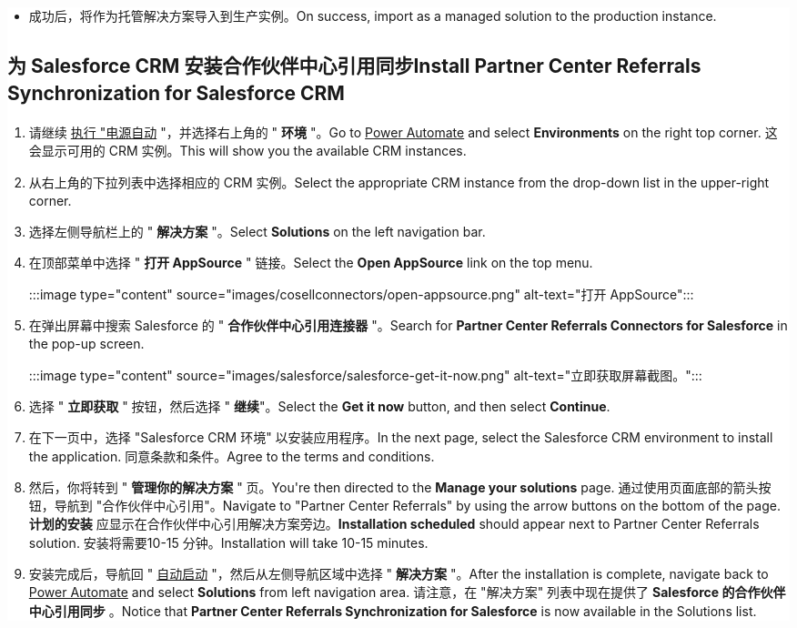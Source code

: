 - <span data-ttu-id="0e1fa-158">成功后，将作为托管解决方案导入到生产实例。</span><span class="sxs-lookup"><span data-stu-id="0e1fa-158">On success, import as a managed solution to the production instance.</span></span>

## <a name="install-partner-center-referrals-synchronization-for-salesforce-crm"></a><span data-ttu-id="0e1fa-159">为 Salesforce CRM 安装合作伙伴中心引用同步</span><span class="sxs-lookup"><span data-stu-id="0e1fa-159">Install Partner Center Referrals Synchronization for Salesforce CRM</span></span>

1. <span data-ttu-id="0e1fa-160">请继续 [执行 "电源自动](https://flow.microsoft.com) "，并选择右上角的 " **环境** "。</span><span class="sxs-lookup"><span data-stu-id="0e1fa-160">Go to [Power Automate](https://flow.microsoft.com) and select **Environments** on the right top corner.</span></span> <span data-ttu-id="0e1fa-161">这会显示可用的 CRM 实例。</span><span class="sxs-lookup"><span data-stu-id="0e1fa-161">This will show you the available CRM instances.</span></span>

1. <span data-ttu-id="0e1fa-162">从右上角的下拉列表中选择相应的 CRM 实例。</span><span class="sxs-lookup"><span data-stu-id="0e1fa-162">Select the appropriate CRM instance from the drop-down list in the upper-right corner.</span></span>

1. <span data-ttu-id="0e1fa-163">选择左侧导航栏上的 " **解决方案** "。</span><span class="sxs-lookup"><span data-stu-id="0e1fa-163">Select **Solutions** on the left navigation bar.</span></span>

1. <span data-ttu-id="0e1fa-164">在顶部菜单中选择 " **打开 AppSource** " 链接。</span><span class="sxs-lookup"><span data-stu-id="0e1fa-164">Select the **Open AppSource** link on the top menu.</span></span>

   :::image type="content" source="images/cosellconnectors/open-appsource.png" alt-text="打开 AppSource":::

1. <span data-ttu-id="0e1fa-166">在弹出屏幕中搜索 Salesforce 的 " **合作伙伴中心引用连接器** "。</span><span class="sxs-lookup"><span data-stu-id="0e1fa-166">Search for **Partner Center Referrals Connectors for Salesforce** in the pop-up screen.</span></span>  

   :::image type="content" source="images/salesforce/salesforce-get-it-now.png" alt-text="立即获取屏幕截图。":::

1. <span data-ttu-id="0e1fa-168">选择 " **立即获取** " 按钮，然后选择 " **继续**"。</span><span class="sxs-lookup"><span data-stu-id="0e1fa-168">Select the **Get it now** button, and then select **Continue**.</span></span>

1. <span data-ttu-id="0e1fa-169">在下一页中，选择 "Salesforce CRM 环境" 以安装应用程序。</span><span class="sxs-lookup"><span data-stu-id="0e1fa-169">In the next page, select the Salesforce CRM environment to install the application.</span></span> <span data-ttu-id="0e1fa-170">同意条款和条件。</span><span class="sxs-lookup"><span data-stu-id="0e1fa-170">Agree to the terms and conditions.</span></span>

1. <span data-ttu-id="0e1fa-171">然后，你将转到 " **管理你的解决方案** " 页。</span><span class="sxs-lookup"><span data-stu-id="0e1fa-171">You're then directed to the **Manage your solutions** page.</span></span>  <span data-ttu-id="0e1fa-172">通过使用页面底部的箭头按钮，导航到 "合作伙伴中心引用"。</span><span class="sxs-lookup"><span data-stu-id="0e1fa-172">Navigate to "Partner Center Referrals" by using the arrow buttons on the bottom of the page.</span></span> <span data-ttu-id="0e1fa-173">**计划的安装** 应显示在合作伙伴中心引用解决方案旁边。</span><span class="sxs-lookup"><span data-stu-id="0e1fa-173">**Installation scheduled** should appear next to Partner Center Referrals solution.</span></span> <span data-ttu-id="0e1fa-174">安装将需要10-15 分钟。</span><span class="sxs-lookup"><span data-stu-id="0e1fa-174">Installation will take 10-15 minutes.</span></span>

1. <span data-ttu-id="0e1fa-175">安装完成后，导航回 " [自动启动](https://flow.microsoft.com) "，然后从左侧导航区域中选择 " **解决方案** "。</span><span class="sxs-lookup"><span data-stu-id="0e1fa-175">After the installation is complete, navigate back to [Power Automate](https://flow.microsoft.com) and select **Solutions** from left navigation area.</span></span> <span data-ttu-id="0e1fa-176">请注意，在 "解决方案" 列表中现在提供了 **Salesforce 的合作伙伴中心引用同步** 。</span><span class="sxs-lookup"><span data-stu-id="0e1fa-176">Notice that **Partner Center Referrals Synchronization for Salesforce** is now available in the Solutions list.</span></span>
